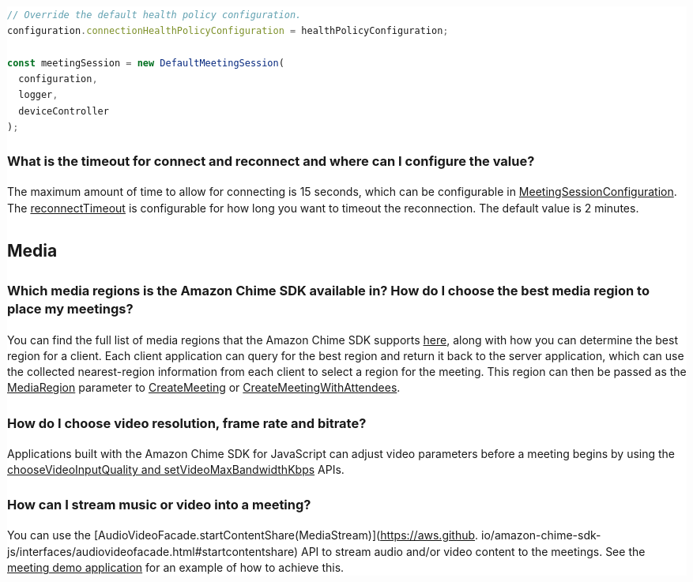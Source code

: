 ```js
// Override the default health policy configuration.
configuration.connectionHealthPolicyConfiguration = healthPolicyConfiguration;

const meetingSession = new DefaultMeetingSession(
  configuration,
  logger,
  deviceController
);
```

### What is the timeout for connect and reconnect and where can I configure the value?

The maximum amount of time to allow for connecting is 15 seconds, which can be configurable in [MeetingSessionConfiguration](https://aws.github.io/amazon-chime-sdk-js/classes/meetingsessionconfiguration.html). The [reconnectTimeout](https://aws.github.io/amazon-chime-sdk-js/classes/meetingsessionconfiguration.html#reconnecttimeoutms) is configurable for how long you want to timeout the reconnection. The default value is 2 minutes.


## Media

### Which media regions is the Amazon Chime SDK available in? How do I choose the best media region to place my meetings?

You can find the full list of media regions that the Amazon Chime SDK supports [here](https://docs.aws.amazon.com/chime/latest/dg/chime-sdk-meetings-regions.html), along with how you can determine the best region for a client. Each client application can query for the best region and return it back to the server application, which can use the collected nearest-region information from each client to select a region for the meeting. This region can then be passed as the [MediaRegion](https://docs.aws.amazon.com/chime/latest/APIReference/API_CreateMeeting.html#chime-CreateMeeting-request-MediaRegion) 
parameter to [CreateMeeting](https://docs.aws.amazon.com/chime/latest/APIReference/API_CreateMeeting.html#API_CreateMeeting_RequestBody) or 
[CreateMeetingWithAttendees](https://docs.aws.amazon.com/chime/latest/APIReference/API_CreateMeetingWithAttendees.html#API_CreateMeetingWithAttendees_RequestBody).

### How do I choose video resolution, frame rate and bitrate?

Applications built with the Amazon Chime SDK for JavaScript can adjust video parameters before a meeting begins by using the [chooseVideoInputQuality and setVideoMaxBandwidthKbps](https://aws.github.io/amazon-chime-sdk-js/modules/qualitybandwidth_connectivity.html#adjust-local-video-quality) APIs.

### How can I stream music or video into a meeting?

You can use the [AudioVideoFacade.startContentShare(MediaStream)](https://aws.github.
io/amazon-chime-sdk-js/interfaces/audiovideofacade.html#startcontentshare) API to stream audio and/or video content 
to the meetings. See the [meeting demo application](https://github.com/aws/amazon-chime-sdk-js/blob/main/demos/browser/app/meetingV2/meetingV2.ts#L1266) for an example of how to 
achieve this.
